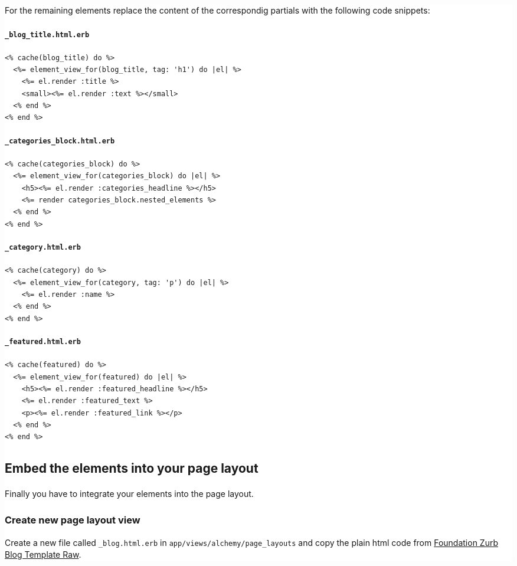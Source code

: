 For the remaining elements replace the content of the correspondig partials with the following code snippets:

#### `_blog_title.html.erb`

~~~ erb
<% cache(blog_title) do %>
  <%= element_view_for(blog_title, tag: 'h1') do |el| %>
    <%= el.render :title %>
    <small><%= el.render :text %></small>
  <% end %>
<% end %>
~~~

#### `_categories_block.html.erb`

~~~ erb
<% cache(categories_block) do %>
  <%= element_view_for(categories_block) do |el| %>
    <h5><%= el.render :categories_headline %></h5>
    <%= render categories_block.nested_elements %>
  <% end %>
<% end %>
~~~

#### `_category.html.erb`

~~~ erb
<% cache(category) do %>
  <%= element_view_for(category, tag: 'p') do |el| %>
    <%= el.render :name %>
  <% end %>
<% end %>
~~~

#### `_featured.html.erb`

~~~ erb
<% cache(featured) do %>
  <%= element_view_for(featured) do |el| %>
    <h5><%= el.render :featured_headline %></h5>
    <%= el.render :featured_text %>
    <p><%= el.render :featured_link %></p>
  <% end %>
<% end %>
~~~

## Embed the elements into your page layout

Finally you have to integrate your elements into the page layout.

### Create new page layout view

Create a new file called `_blog.html.erb` in `app/views/alchemy/page_layouts` and copy the plain html code from [Foundation Zurb Blog Template Raw](https://gist.githubusercontent.com/ghaida/5054379/raw/f080e139a4e25c4548b265e7229cd6dbe09bff92/gistfile1.html).

